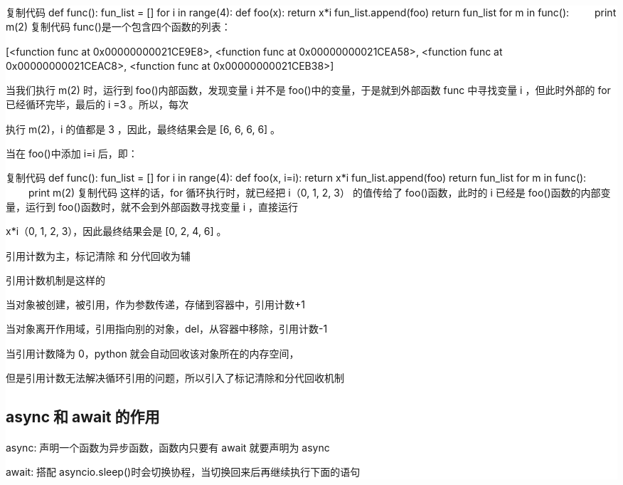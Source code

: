 复制代码
def func():
fun_list = []
for i in range(4):
def foo(x):
return x\*i
fun_list.append(foo)
return fun_list
for m in func():
　　 print m(2)
复制代码
func()是一个包含四个函数的列表：

[<function func at 0x00000000021CE9E8>, <function func at 0x00000000021CEA58>, <function func at 0x00000000021CEAC8>, <function func at 0x00000000021CEB38>]

当我们执行 m(2) 时，运行到 foo()内部函数，发现变量 i 并不是 foo()中的变量，于是就到外部函数 func 中寻找变量 i ，但此时外部的 for 已经循环完毕，最后的 i =3 。所以，每次

执行 m(2)，i 的值都是 3 ，因此，最终结果会是 [6, 6, 6, 6] 。

当在 foo()中添加 i=i 后，即：

复制代码
def func():
fun_list = []
for i in range(4):
def foo(x, i=i):
return x\*i
fun_list.append(foo)
return fun_list
for m in func():
　　 print m(2)
复制代码
这样的话，for 循环执行时，就已经把 i（0, 1, 2, 3） 的值传给了 foo()函数，此时的 i 已经是 foo()函数的内部变量，运行到 foo()函数时，就不会到外部函数寻找变量 i ，直接运行

x\*i（0, 1, 2, 3），因此最终结果会是 [0, 2, 4, 6] 。

引用计数为主，标记清除 和 分代回收为辅

引用计数机制是这样的

当对象被创建，被引用，作为参数传递，存储到容器中，引用计数+1

当对象离开作用域，引用指向别的对象，del，从容器中移除，引用计数-1

当引用计数降为 0，python 就会自动回收该对象所在的内存空间，

但是引用计数无法解决循环引用的问题，所以引入了标记清除和分代回收机制

## async 和 await 的作用

async: 声明一个函数为异步函数，函数内只要有 await 就要声明为 async

await: 搭配 asyncio.sleep()时会切换协程，当切换回来后再继续执行下面的语句
